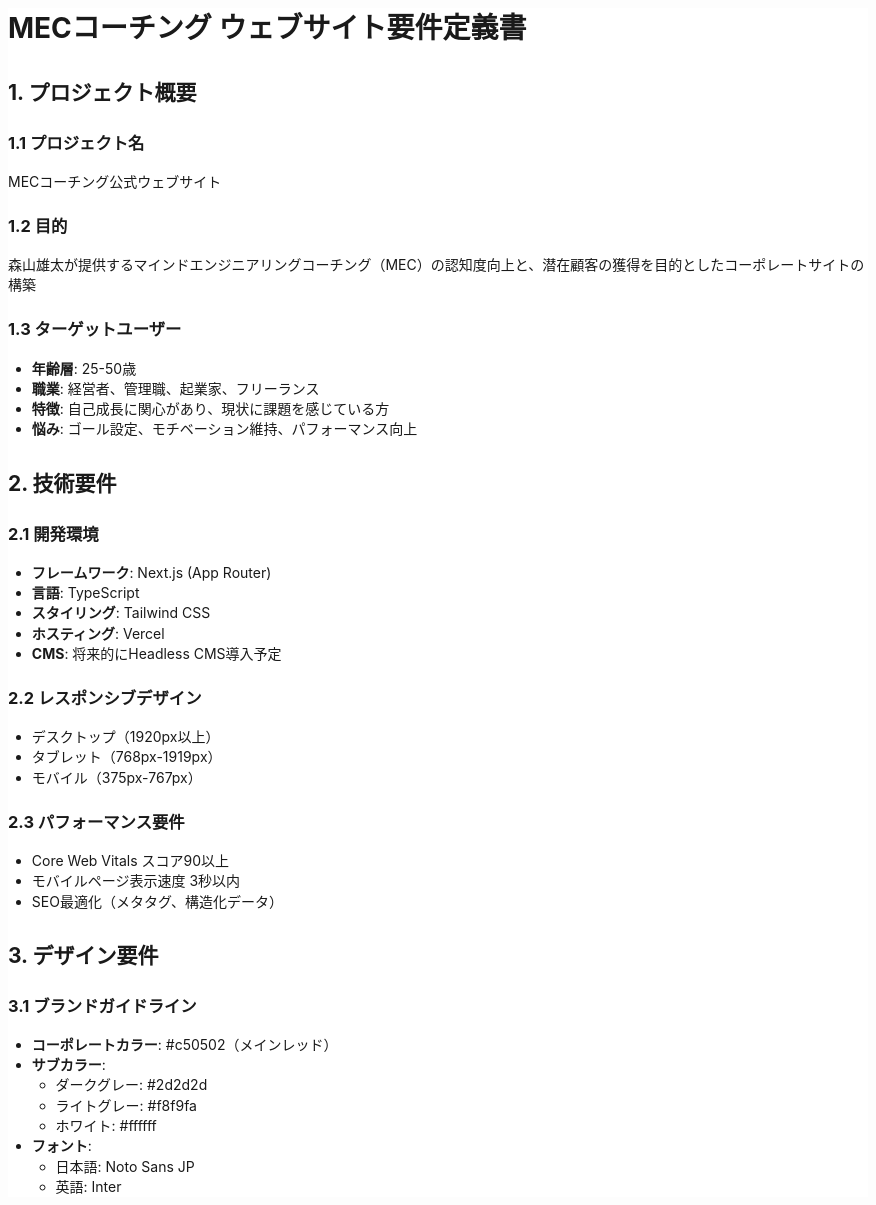 # MECコーチング ウェブサイト要件定義書

## 1. プロジェクト概要

### 1.1 プロジェクト名
MECコーチング公式ウェブサイト

### 1.2 目的
森山雄太が提供するマインドエンジニアリングコーチング（MEC）の認知度向上と、潜在顧客の獲得を目的としたコーポレートサイトの構築

### 1.3 ターゲットユーザー
- **年齢層**: 25-50歳
- **職業**: 経営者、管理職、起業家、フリーランス
- **特徴**: 自己成長に関心があり、現状に課題を感じている方
- **悩み**: ゴール設定、モチベーション維持、パフォーマンス向上

## 2. 技術要件

### 2.1 開発環境
- **フレームワーク**: Next.js (App Router)
- **言語**: TypeScript
- **スタイリング**: Tailwind CSS
- **ホスティング**: Vercel
- **CMS**: 将来的にHeadless CMS導入予定

### 2.2 レスポンシブデザイン
- デスクトップ（1920px以上）
- タブレット（768px-1919px）
- モバイル（375px-767px）

### 2.3 パフォーマンス要件
- Core Web Vitals スコア90以上
- モバイルページ表示速度 3秒以内
- SEO最適化（メタタグ、構造化データ）

## 3. デザイン要件

### 3.1 ブランドガイドライン
- **コーポレートカラー**: #c50502（メインレッド）
- **サブカラー**: 
  - ダークグレー: #2d2d2d
  - ライトグレー: #f8f9fa
  - ホワイト: #ffffff
- **フォント**: 
  - 日本語: Noto Sans JP
  - 英語: Inter
